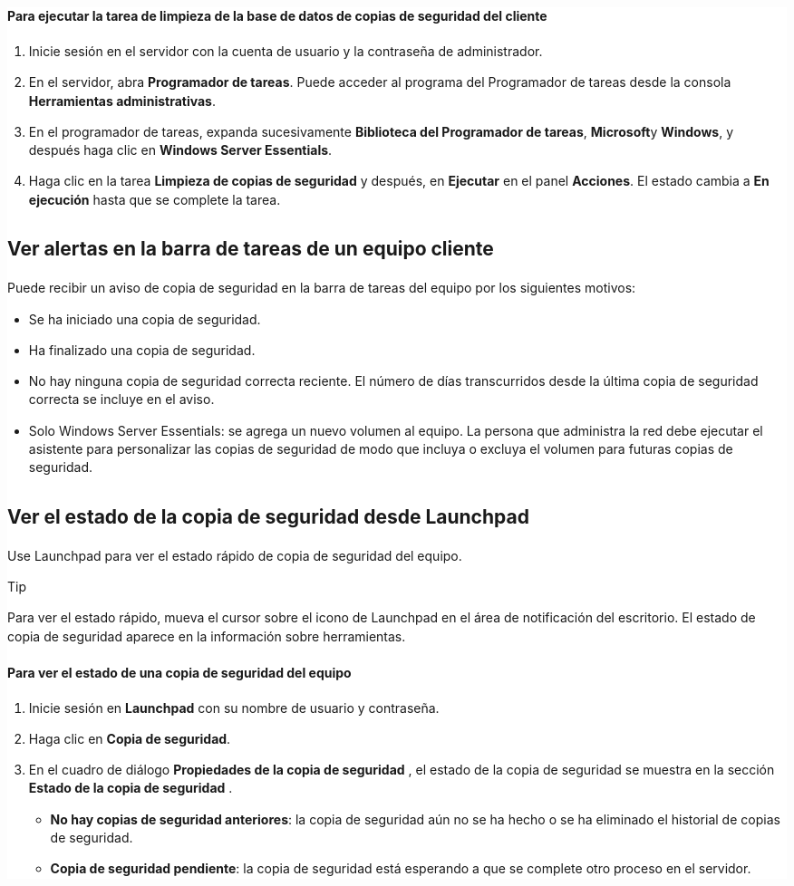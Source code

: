#### <a name="to-run-the-client-backup-database-cleanup-task"></a>Para ejecutar la tarea de limpieza de la base de datos de copias de seguridad del cliente  
  
1.  Inicie sesión en el servidor con la cuenta de usuario y la contraseña de administrador.  
  
2.  En el servidor, abra **Programador de tareas**. Puede acceder al programa del Programador de tareas desde la consola **Herramientas administrativas**.  
  
3.  En el programador de tareas, expanda sucesivamente **Biblioteca del Programador de tareas**, **Microsoft**y **Windows**, y después haga clic en **Windows Server Essentials**.  
  
4.  Haga clic en la tarea **Limpieza de copias de seguridad** y después, en **Ejecutar** en el panel **Acciones**. El estado cambia a **En ejecución** hasta que se complete la tarea.  
  
##  <a name="view-alerts-in-the-task-bar-on-a-client-computer"></a><a name="BKMK_11"></a>Ver alertas en la barra de tareas de un equipo cliente  
 Puede recibir un aviso de copia de seguridad en la barra de tareas del equipo por los siguientes motivos:  
  
-   Se ha iniciado una copia de seguridad.  
  
-   Ha finalizado una copia de seguridad.  
  
-   No hay ninguna copia de seguridad correcta reciente. El número de días transcurridos desde la última copia de seguridad correcta se incluye en el aviso.  
  
-    Solo Windows Server Essentials: se agrega un nuevo volumen al equipo. La persona que administra la red debe ejecutar el asistente para personalizar las copias de seguridad de modo que incluya o excluya el volumen para futuras copias de seguridad.  
  
##  <a name="view-backup-status-from-the-launchpad"></a><a name="BKMK_12"></a>Ver el estado de la copia de seguridad desde Launchpad  
 Use Launchpad para ver el estado rápido de copia de seguridad del equipo.  
  
> [!TIP]
>  Para ver el estado rápido, mueva el cursor sobre el icono de Launchpad en el área de notificación del escritorio. El estado de copia de seguridad aparece en la información sobre herramientas.  
  
#### <a name="to-view-status-of-a-backup-for-your-computer"></a>Para ver el estado de una copia de seguridad del equipo  
  
1.  Inicie sesión en **Launchpad** con su nombre de usuario y contraseña.  
  
2.  Haga clic en **Copia de seguridad**.  
  
3.  En el cuadro de diálogo **Propiedades de la copia de seguridad** , el estado de la copia de seguridad se muestra en la sección **Estado de la copia de seguridad** .  
  
    -   **No hay copias de seguridad anteriores**: la copia de seguridad aún no se ha hecho o se ha eliminado el historial de copias de seguridad.  
  
    -   **Copia de seguridad pendiente**: la copia de seguridad está esperando a que se complete otro proceso en el servidor.  
  